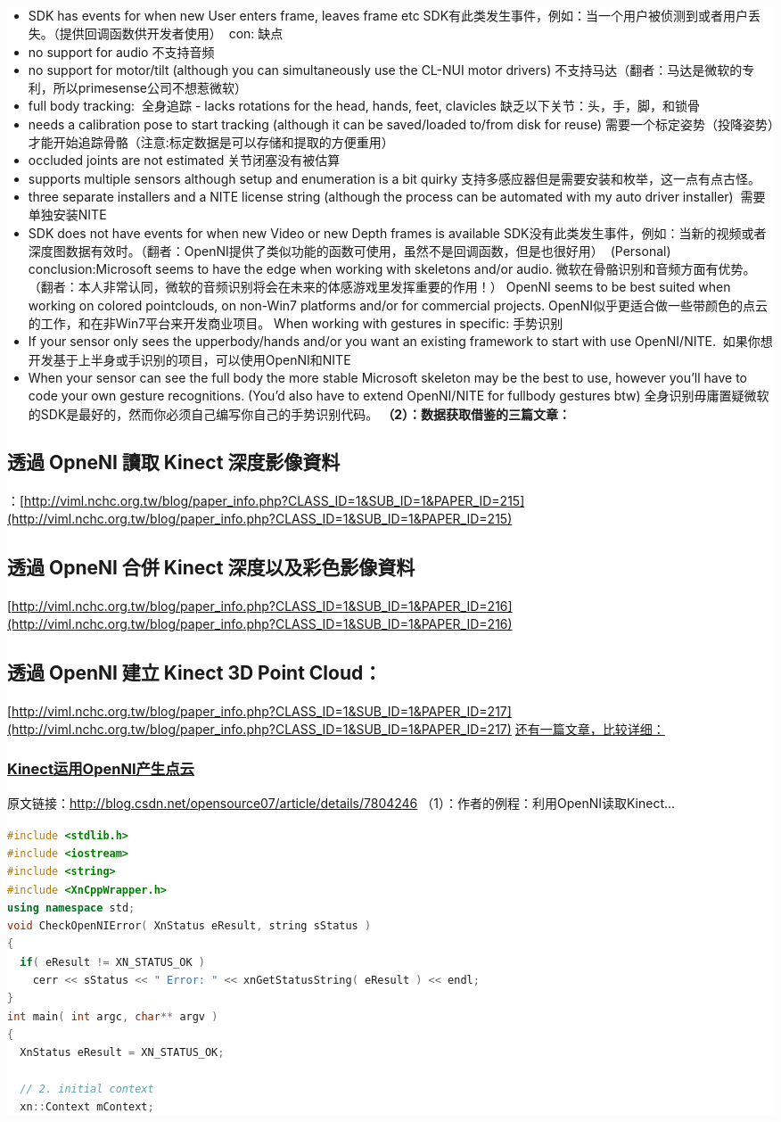 - SDK has events for when new User enters frame, leaves frame etc SDK有此类发生事件，例如：当一个用户被侦测到或者用户丢失。（提供回调函数供开发者使用） 
con: 缺点
- no support for audio 不支持音频
- no support for motor/tilt (although you can simultaneously use the CL-NUI motor drivers) 不支持马达（翻者：马达是微软的专利，所以primesense公司不想惹微软）
- full body tracking:  全身追踪 - lacks rotations for the head, hands, feet, clavicles 缺乏以下关节：头，手，脚，和锁骨
- needs a calibration pose to start tracking (although it can be saved/loaded to/from disk for reuse) 需要一个标定姿势（投降姿势）才能开始追踪骨骼（注意:标定数据是可以存储和提取的方便重用）
- occluded joints are not estimated 关节闭塞没有被估算
- supports multiple sensors although setup and enumeration is a bit quirky 支持多感应器但是需要安装和枚举，这一点有点古怪。
- three separate installers and a NITE license string (although the process can be automated with my auto driver installer)  需要单独安装NITE
- SDK does not have events for when new Video or new Depth frames is available SDK没有此类发生事件，例如：当新的视频或者深度图数据有效时。（翻者：OpenNI提供了类似功能的函数可使用，虽然不是回调函数，但是也很好用） 
(Personal) conclusion:Microsoft seems to have the edge when working with skeletons and/or audio.
微软在骨骼识别和音频方面有优势。（翻者：本人非常认同，微软的音频识别将会在未来的体感游戏里发挥重要的作用！）
OpenNI seems to be best suited when working on colored pointclouds, on non-Win7 platforms and/or for commercial projects.
OpenNI似乎更适合做一些带颜色的点云的工作，和在非Win7平台来开发商业项目。
When working with gestures in specific: 手势识别 
- If your sensor only sees the upperbody/hands and/or you want an existing framework to start with use OpenNI/NITE. 
如果你想开发基于上半身或手识别的项目，可以使用OpenNI和NITE
- When your sensor can see the full body the more stable Microsoft skeleton may be the best to use, however you’ll have to code your own gesture recognitions. (You’d also have to extend OpenNI/NITE for fullbody gestures btw)
全身识别毋庸置疑微软的SDK是最好的，然而你必须自己编写你自己的手势识别代码。
**（2）：数据获取借鉴的三篇文章：**
## 透過 OpneNI 讀取 Kinect 深度影像資料
：[http://viml.nchc.org.tw/blog/paper_info.php?CLASS_ID=1&SUB_ID=1&PAPER_ID=215](http://viml.nchc.org.tw/blog/paper_info.php?CLASS_ID=1&SUB_ID=1&PAPER_ID=215)
## 透過 OpneNI 合併 Kinect 深度以及彩色影像資料
[http://viml.nchc.org.tw/blog/paper_info.php?CLASS_ID=1&SUB_ID=1&PAPER_ID=216](http://viml.nchc.org.tw/blog/paper_info.php?CLASS_ID=1&SUB_ID=1&PAPER_ID=216)
## 透過 OpenNI 建立 Kinect 3D Point Cloud：
[http://viml.nchc.org.tw/blog/paper_info.php?CLASS_ID=1&SUB_ID=1&PAPER_ID=217](http://viml.nchc.org.tw/blog/paper_info.php?CLASS_ID=1&SUB_ID=1&PAPER_ID=217)
[还有一篇文章，比较详细：]()
### [Kinect运用OpenNI产生点云](http://blog.csdn.net/opensource07/article/details/7804246)
原文链接：http://blog.csdn.net/opensource07/article/details/7804246
（1）：作者的例程：利用OpenNI读取Kinect...
```cpp
#include <stdlib.h>
#include <iostream>
#include <string>
#include <XnCppWrapper.h>
using namespace std;
void CheckOpenNIError( XnStatus eResult, string sStatus )
{
  if( eResult != XN_STATUS_OK )
    cerr << sStatus << " Error: " << xnGetStatusString( eResult ) << endl;
}
int main( int argc, char** argv )
{
  XnStatus eResult = XN_STATUS_OK;
 
  // 2. initial context
  xn::Context mContext;
```